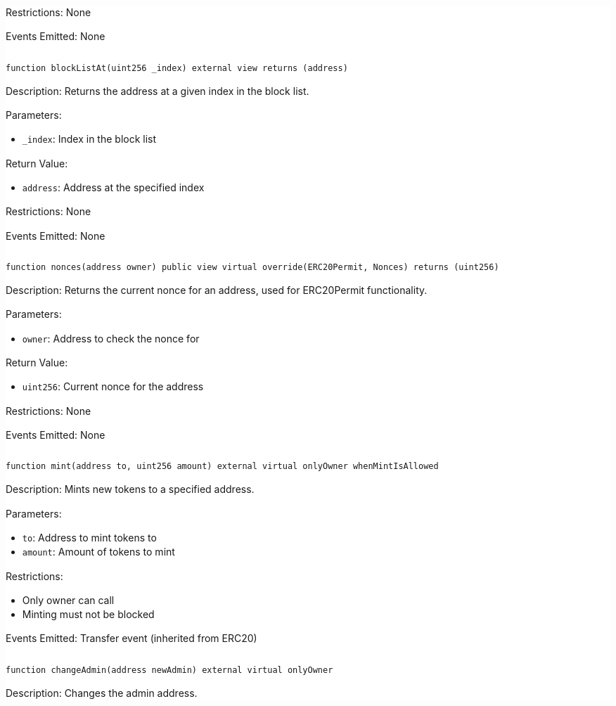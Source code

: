 Restrictions: None

Events Emitted: None

###
```solidity
function blockListAt(uint256 _index) external view returns (address)
```

Description: Returns the address at a given index in the block list.

Parameters:
- `_index`: Index in the block list

Return Value:
- `address`: Address at the specified index

Restrictions: None

Events Emitted: None

###
```solidity
function nonces(address owner) public view virtual override(ERC20Permit, Nonces) returns (uint256)
```

Description: Returns the current nonce for an address, used for ERC20Permit functionality.

Parameters:
- `owner`: Address to check the nonce for

Return Value:
- `uint256`: Current nonce for the address

Restrictions: None

Events Emitted: None

###
```solidity
function mint(address to, uint256 amount) external virtual onlyOwner whenMintIsAllowed
```

Description: Mints new tokens to a specified address.

Parameters:
- `to`: Address to mint tokens to
- `amount`: Amount of tokens to mint

Restrictions:
- Only owner can call
- Minting must not be blocked

Events Emitted: Transfer event (inherited from ERC20)

###
```solidity
function changeAdmin(address newAdmin) external virtual onlyOwner
```

Description: Changes the admin address.
